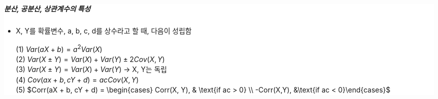 ##### 분산, 공분산, 상관계수의 특성
- X, Y를 확률변수, a, b, c, d를 상수라고 할 때, 다음이 성립함

    (1) $Var(aX + b) = a^2Var(X)$<br>
    (2) $Var(X ± Y) = Var(X) + Var(Y) ± 2Cov(X, Y)$<br>
    (3) $Var(X ± Y) = Var(X) + Var(Y)$ → X, Y는 독립<br>
    (4) $Cov(ax + b, cY + d) = acCov(X, Y)$<br>
    (5) $Corr(aX + b, cY + d) = \begin{cases} Corr(X, Y), & \text{if ac > 0} \\ -Corr(X,Y), &\text{if ac < 0}\end{cases}$
